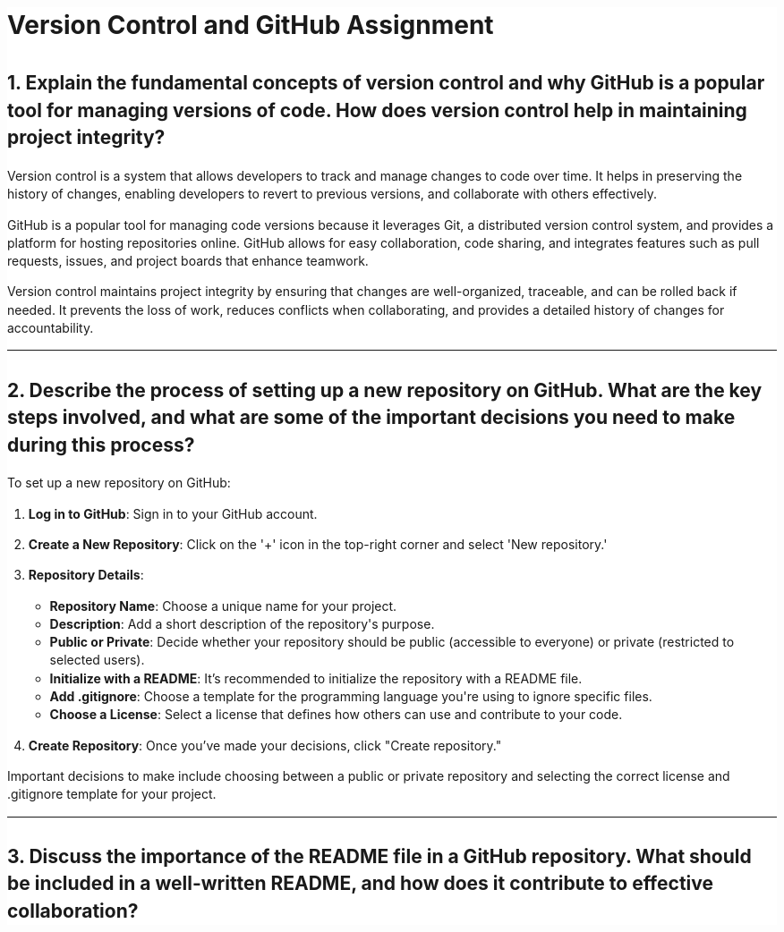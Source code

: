 # Version Control and GitHub Assignment

## 1. Explain the fundamental concepts of version control and why GitHub is a popular tool for managing versions of code. How does version control help in maintaining project integrity?

Version control is a system that allows developers to track and manage changes to code over time. It helps in preserving the history of changes, enabling developers to revert to previous versions, and collaborate with others effectively.

GitHub is a popular tool for managing code versions because it leverages Git, a distributed version control system, and provides a platform for hosting repositories online. GitHub allows for easy collaboration, code sharing, and integrates features such as pull requests, issues, and project boards that enhance teamwork.

Version control maintains project integrity by ensuring that changes are well-organized, traceable, and can be rolled back if needed. It prevents the loss of work, reduces conflicts when collaborating, and provides a detailed history of changes for accountability.

---

## 2. Describe the process of setting up a new repository on GitHub. What are the key steps involved, and what are some of the important decisions you need to make during this process?

To set up a new repository on GitHub:

1. **Log in to GitHub**: Sign in to your GitHub account.
2. **Create a New Repository**: Click on the '+' icon in the top-right corner and select 'New repository.'
3. **Repository Details**:
   - **Repository Name**: Choose a unique name for your project.
   - **Description**: Add a short description of the repository's purpose.
   - **Public or Private**: Decide whether your repository should be public (accessible to everyone) or private (restricted to selected users).
   - **Initialize with a README**: It’s recommended to initialize the repository with a README file.
   - **Add .gitignore**: Choose a template for the programming language you're using to ignore specific files.
   - **Choose a License**: Select a license that defines how others can use and contribute to your code.

4. **Create Repository**: Once you’ve made your decisions, click "Create repository."

Important decisions to make include choosing between a public or private repository and selecting the correct license and .gitignore template for your project.

---

## 3. Discuss the importance of the README file in a GitHub repository. What should be included in a well-written README, and how does it contribute to effective collaboration?
